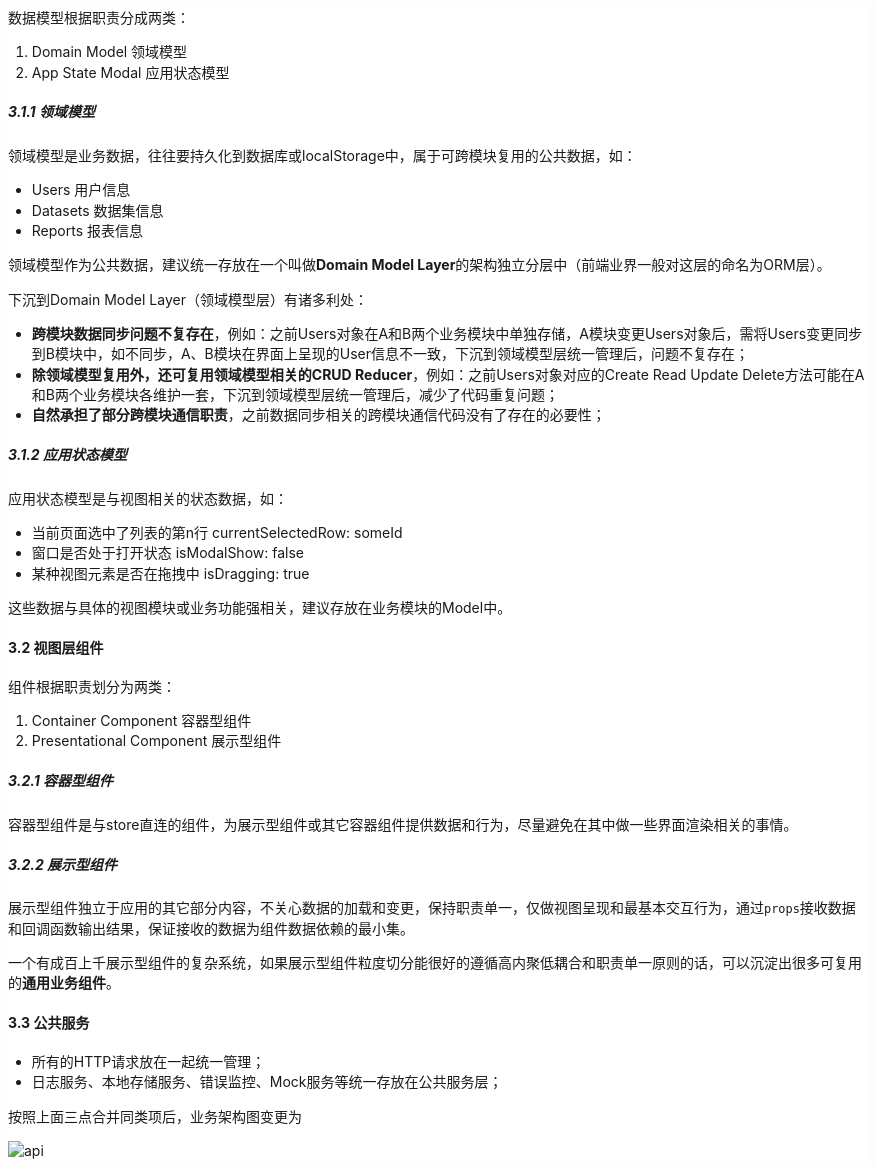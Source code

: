数据模型根据职责分成两类：

1. Domain Model 领域模型
2. App State Modal 应用状态模型

##### 3.1.1 领域模型

领域模型是业务数据，往往要持久化到数据库或localStorage中，属于可跨模块复用的公共数据，如：

* Users 用户信息
* Datasets 数据集信息
* Reports 报表信息

领域模型作为公共数据，建议统一存放在一个叫做**Domain Model Layer**的架构独立分层中（前端业界一般对这层的命名为ORM层）。

下沉到Domain Model Layer（领域模型层）有诸多利处：

* **跨模块数据同步问题不复存在**，例如：之前Users对象在A和B两个业务模块中单独存储，A模块变更Users对象后，需将Users变更同步到B模块中，如不同步，A、B模块在界面上呈现的User信息不一致，下沉到领域模型层统一管理后，问题不复存在；
* **除领域模型复用外，还可复用领域模型相关的CRUD Reducer**，例如：之前Users对象对应的Create Read Update Delete方法可能在A和B两个业务模块各维护一套，下沉到领域模型层统一管理后，减少了代码重复问题；
* **自然承担了部分跨模块通信职责**，之前数据同步相关的跨模块通信代码没有了存在的必要性；

##### 3.1.2 应用状态模型

应用状态模型是与视图相关的状态数据，如：

* 当前页面选中了列表的第n行  currentSelectedRow: someId
* 窗口是否处于打开状态  isModalShow: false
* 某种视图元素是否在拖拽中  isDragging: true

这些数据与具体的视图模块或业务功能强相关，建议存放在业务模块的Model中。

#### 3.2 视图层组件

组件根据职责划分为两类：

1. Container Component 容器型组件
2. Presentational Component  展示型组件

##### 3.2.1 容器型组件

容器型组件是与store直连的组件，为展示型组件或其它容器组件提供数据和行为，尽量避免在其中做一些界面渲染相关的事情。

##### 3.2.2 展示型组件

展示型组件独立于应用的其它部分内容，不关心数据的加载和变更，保持职责单一，仅做视图呈现和最基本交互行为，通过`props`接收数据和回调函数输出结果，保证接收的数据为组件数据依赖的最小集。

一个有成百上千展示型组件的复杂系统，如果展示型组件粒度切分能很好的遵循高内聚低耦合和职责单一原则的话，可以沉淀出很多可复用的**通用业务组件**。

#### 3.3 公共服务

* 所有的HTTP请求放在一起统一管理；
* 日志服务、本地存储服务、错误监控、Mock服务等统一存放在公共服务层；


按照上面三点合并同类项后，业务架构图变更为

![api](https://user-gold-cdn.xitu.io/2017/9/27/caa9bbff0495215442145aef4567564b)
